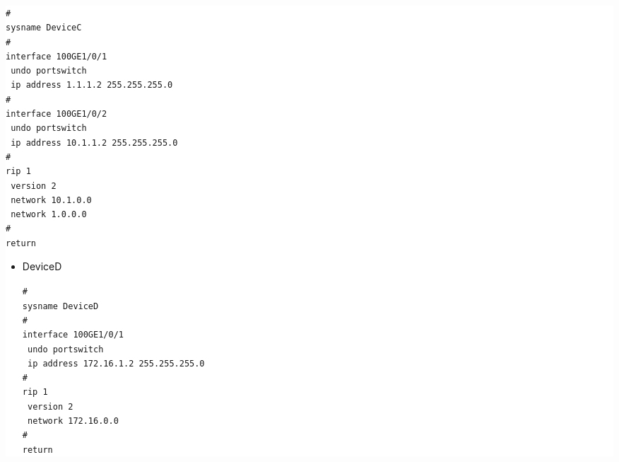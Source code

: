   ```
  #
  sysname DeviceC
  #
  interface 100GE1/0/1
   undo portswitch
   ip address 1.1.1.2 255.255.255.0
  #
  interface 100GE1/0/2
   undo portswitch
   ip address 10.1.1.2 255.255.255.0
  #
  rip 1 
   version 2 
   network 10.1.0.0
   network 1.0.0.0
  #
  return
  ```
* DeviceD
  
  ```
  #
  sysname DeviceD
  #
  interface 100GE1/0/1
   undo portswitch
   ip address 172.16.1.2 255.255.255.0
  #
  rip 1 
   version 2 
   network 172.16.0.0
  #
  return
  ```